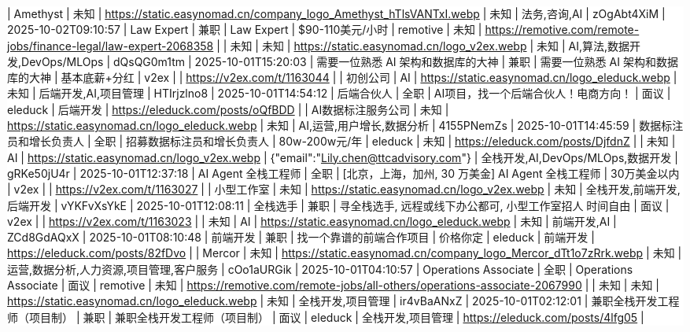 | Amethyst | 未知 | https://static.easynomad.cn/company_logo_Amethyst_hTlsVANTxI.webp | 未知 | 法务,咨询,AI | zOgAbt4XiM | 2025-10-02T09:10:57 | Law Expert | 兼职 | Law Expert | $90-110美元/小时 | remotive | 未知 | https://remotive.com/remote-jobs/finance-legal/law-expert-2068358 |
| 未知 | 未知 | https://static.easynomad.cn/logo_v2ex.webp | 未知 | AI,算法,数据开发,DevOps/MLOps | dQsQG0m1tm | 2025-10-01T15:20:03 | 需要一位熟悉 AI 架构和数据库的大神 | 兼职 | 需要一位熟悉 AI 架构和数据库的大神 | 基本底薪+分红 | v2ex |  | https://v2ex.com/t/1163044 |
| 初创公司 | AI | https://static.easynomad.cn/logo_eleduck.webp | 未知 | 后端开发,AI,项目管理 | HTIrjzlno8 | 2025-10-01T14:54:12 | 后端合伙人 | 全职 | AI项目，找一个后端合伙人！电商方向！ | 面议 | eleduck | 后端开发 | https://eleduck.com/posts/oQfBDD |
| AI数据标注服务公司 | 未知 | https://static.easynomad.cn/logo_eleduck.webp | 未知 | AI,运营,用户增长,数据分析 | 4155PNemZs | 2025-10-01T14:45:59 | 数据标注员和增长负责人 | 全职 | 招募数据标注员和增长负责人 | 80w-200w元/年 | eleduck | 未知 | https://eleduck.com/posts/DjfdnZ |
| 未知 | AI | https://static.easynomad.cn/logo_v2ex.webp | {"email":"Lily.chen@ttcadvisory.com"} | 全栈开发,AI,DevOps/MLOps,数据开发 | gRKe50jU4r | 2025-10-01T12:37:18 | AI Agent 全栈工程师 | 全职 | [北京，上海，加州, 30 万美金] AI Agent 全栈工程师 | 30万美金以内 | v2ex |  | https://v2ex.com/t/1163027 |
| 小型工作室 | 未知 | https://static.easynomad.cn/logo_v2ex.webp | 未知 | 全栈开发,前端开发,后端开发 | vYKFvXsYkE | 2025-10-01T12:08:11 | 全栈选手 | 兼职 | 寻全栈选手, 远程或线下办公都可, 小型工作室招人 时间自由 | 面议 | v2ex |  | https://v2ex.com/t/1163023 |
| 未知 | AI | https://static.easynomad.cn/logo_eleduck.webp | 未知 | 前端开发,AI | ZCd8GdAQxX | 2025-10-01T08:10:48 | 前端开发 | 兼职 | 找一个靠谱的前端合作项目 | 价格你定 | eleduck | 前端开发 | https://eleduck.com/posts/82fDvo |
| Mercor | 未知 | https://static.easynomad.cn/company_logo_Mercor_dTt1o7zRrk.webp | 未知 | 运营,数据分析,人力资源,项目管理,客户服务 | cOo1aURGik | 2025-10-01T04:10:57 | Operations Associate | 全职 | Operations Associate | 面议 | remotive | 未知 | https://remotive.com/remote-jobs/all-others/operations-associate-2067990 |
| 未知 | 未知 | https://static.easynomad.cn/logo_eleduck.webp | 未知 | 全栈开发,项目管理 | ir4vBaANxZ | 2025-10-01T02:12:01 | 兼职全栈开发工程师（项目制） | 兼职 | 兼职全栈开发工程师（项目制） | 面议 | eleduck | 全栈开发,项目管理 | https://eleduck.com/posts/4lfg05 |
